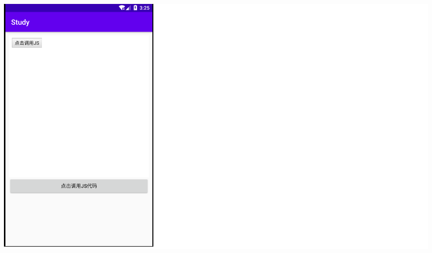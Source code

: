 <img src="..\..\images\高级UI\Webview\addJavascriptInterface实例显示.PNG" alt="addJavascriptInterface实例显示" style="zoom: 50%;" />
